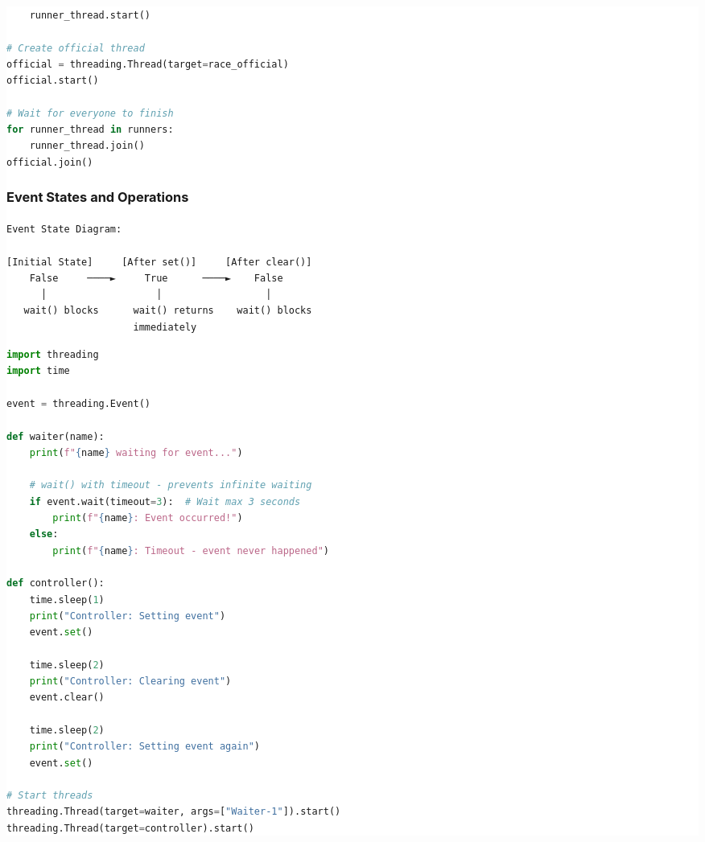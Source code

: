 ```python
    runner_thread.start()

# Create official thread
official = threading.Thread(target=race_official)
official.start()

# Wait for everyone to finish
for runner_thread in runners:
    runner_thread.join()
official.join()
```

### Event States and Operations

```
Event State Diagram:

[Initial State]     [After set()]     [After clear()]
    False     ────►     True      ────►    False
      │                   │                  │
   wait() blocks      wait() returns    wait() blocks
                      immediately
```

```python
import threading
import time

event = threading.Event()

def waiter(name):
    print(f"{name} waiting for event...")
  
    # wait() with timeout - prevents infinite waiting
    if event.wait(timeout=3):  # Wait max 3 seconds
        print(f"{name}: Event occurred!")
    else:
        print(f"{name}: Timeout - event never happened")

def controller():
    time.sleep(1)
    print("Controller: Setting event")
    event.set()
  
    time.sleep(2)
    print("Controller: Clearing event")
    event.clear()
  
    time.sleep(2)
    print("Controller: Setting event again")
    event.set()

# Start threads
threading.Thread(target=waiter, args=["Waiter-1"]).start()
threading.Thread(target=controller).start()
```
